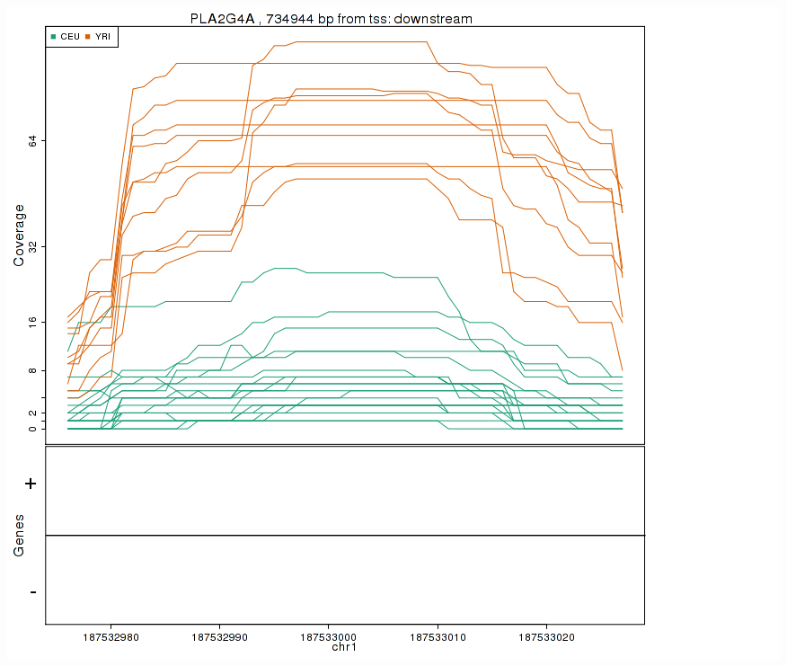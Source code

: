 <div class="rimage default"><img src="figure/plotRegions35.png" title="plot of chunk plotRegions" alt="plot of chunk plotRegions" class="plot" /></div>